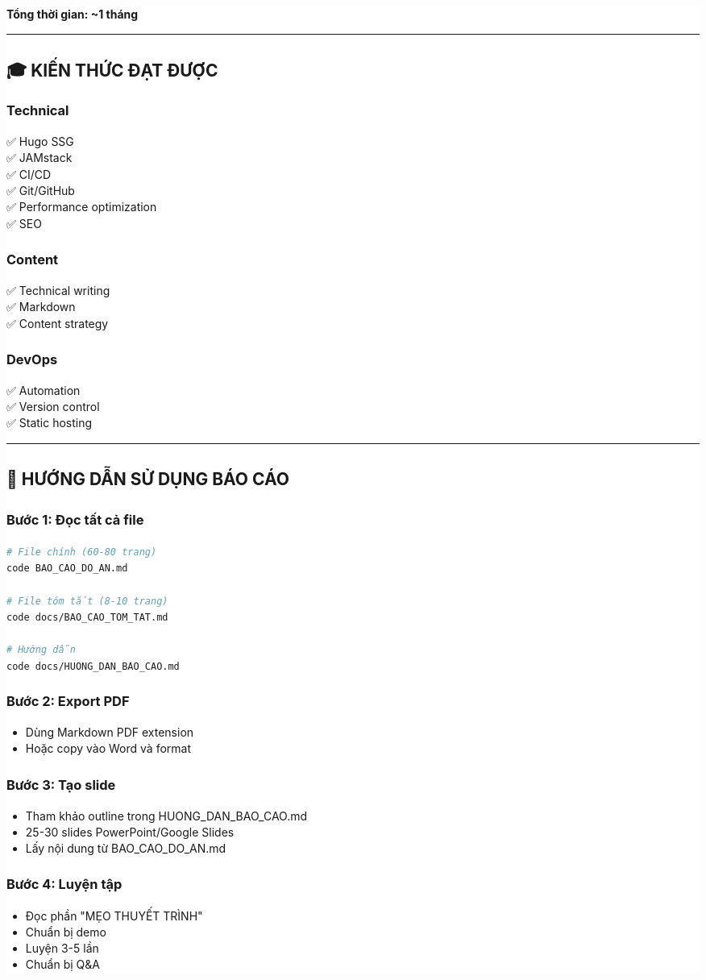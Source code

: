 **Tổng thời gian: ~1 tháng**

---

## 🎓 KIẾN THỨC ĐẠT ĐƯỢC

### Technical
✅ Hugo SSG  
✅ JAMstack  
✅ CI/CD  
✅ Git/GitHub  
✅ Performance optimization  
✅ SEO  

### Content
✅ Technical writing  
✅ Markdown  
✅ Content strategy  

### DevOps
✅ Automation  
✅ Version control  
✅ Static hosting  

---

## 🚀 HƯỚNG DẪN SỬ DỤNG BÁO CÁO

### Bước 1: Đọc tất cả file
```bash
# File chính (60-80 trang)
code BAO_CAO_DO_AN.md

# File tóm tắt (8-10 trang)
code docs/BAO_CAO_TOM_TAT.md

# Hướng dẫn
code docs/HUONG_DAN_BAO_CAO.md
```

### Bước 2: Export PDF
- Dùng Markdown PDF extension
- Hoặc copy vào Word và format

### Bước 3: Tạo slide
- Tham khảo outline trong HUONG_DAN_BAO_CAO.md
- 25-30 slides PowerPoint/Google Slides
- Lấy nội dung từ BAO_CAO_DO_AN.md

### Bước 4: Luyện tập
- Đọc phần "MẸO THUYẾT TRÌNH"
- Chuẩn bị demo
- Luyện 3-5 lần
- Chuẩn bị Q&A
